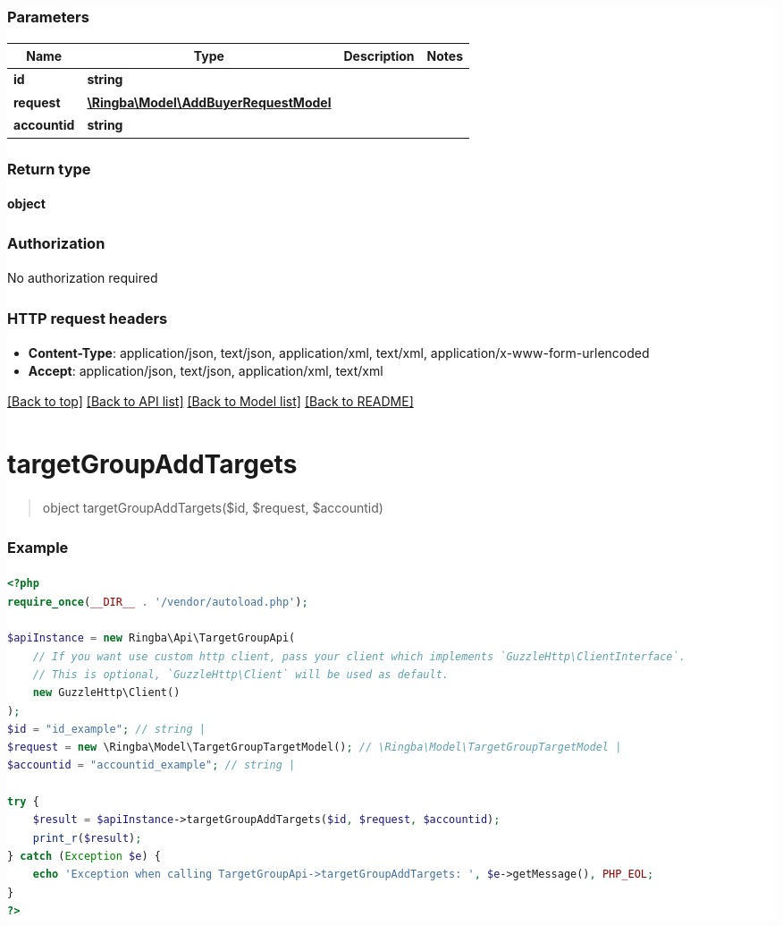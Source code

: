 ```php
```

### Parameters

Name | Type | Description  | Notes
------------- | ------------- | ------------- | -------------
 **id** | **string**|  |
 **request** | [**\Ringba\Model\AddBuyerRequestModel**](../Model/AddBuyerRequestModel.md)|  |
 **accountid** | **string**|  |

### Return type

**object**

### Authorization

No authorization required

### HTTP request headers

 - **Content-Type**: application/json, text/json, application/xml, text/xml, application/x-www-form-urlencoded
 - **Accept**: application/json, text/json, application/xml, text/xml

[[Back to top]](#) [[Back to API list]](../../README.md#documentation-for-api-endpoints) [[Back to Model list]](../../README.md#documentation-for-models) [[Back to README]](../../README.md)

# **targetGroupAddTargets**
> object targetGroupAddTargets($id, $request, $accountid)



### Example
```php
<?php
require_once(__DIR__ . '/vendor/autoload.php');

$apiInstance = new Ringba\Api\TargetGroupApi(
    // If you want use custom http client, pass your client which implements `GuzzleHttp\ClientInterface`.
    // This is optional, `GuzzleHttp\Client` will be used as default.
    new GuzzleHttp\Client()
);
$id = "id_example"; // string | 
$request = new \Ringba\Model\TargetGroupTargetModel(); // \Ringba\Model\TargetGroupTargetModel | 
$accountid = "accountid_example"; // string | 

try {
    $result = $apiInstance->targetGroupAddTargets($id, $request, $accountid);
    print_r($result);
} catch (Exception $e) {
    echo 'Exception when calling TargetGroupApi->targetGroupAddTargets: ', $e->getMessage(), PHP_EOL;
}
?>
```
